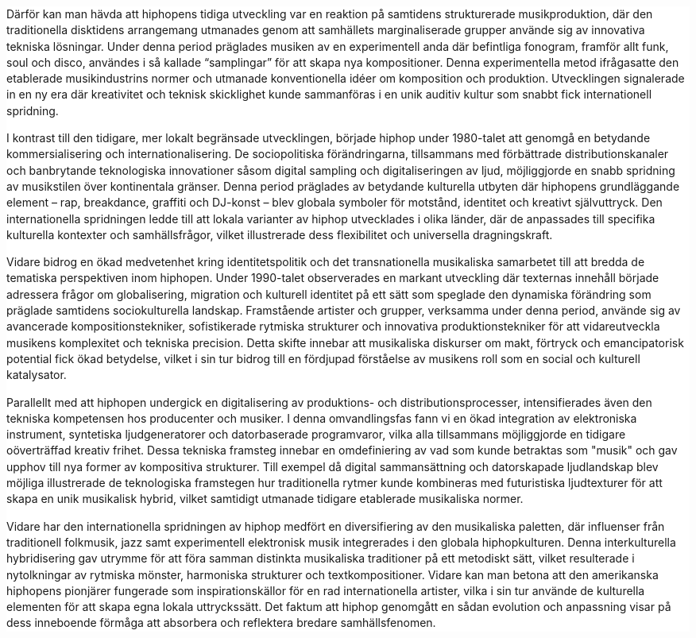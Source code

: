 Därför kan man hävda att hiphopens tidiga utveckling var en reaktion på samtidens strukturerade
musikproduktion, där den traditionella disktidens arrangemang utmanades genom att samhällets
marginaliserade grupper använde sig av innovativa tekniska lösningar. Under denna period präglades
musiken av en experimentell anda där befintliga fonogram, framför allt funk, soul och disco,
användes i så kallade “samplingar” för att skapa nya kompositioner. Denna experimentella metod
ifrågasatte den etablerade musikindustrins normer och utmanade konventionella idéer om komposition
och produktion. Utvecklingen signalerade in en ny era där kreativitet och teknisk skicklighet kunde
sammanföras i en unik auditiv kultur som snabbt fick internationell spridning.

I kontrast till den tidigare, mer lokalt begränsade utvecklingen, började hiphop under 1980-talet
att genomgå en betydande kommersialisering och internationalisering. De sociopolitiska
förändringarna, tillsammans med förbättrade distributionskanaler och banbrytande teknologiska
innovationer såsom digital sampling och digitaliseringen av ljud, möjliggjorde en snabb spridning av
musikstilen över kontinentala gränser. Denna period präglades av betydande kulturella utbyten där
hiphopens grundläggande element – rap, breakdance, graffiti och DJ-konst – blev globala symboler för
motstånd, identitet och kreativt självuttryck. Den internationella spridningen ledde till att lokala
varianter av hiphop utvecklades i olika länder, där de anpassades till specifika kulturella
kontexter och samhällsfrågor, vilket illustrerade dess flexibilitet och universella dragningskraft.

Vidare bidrog en ökad medvetenhet kring identitetspolitik och det transnationella musikaliska
samarbetet till att bredda de tematiska perspektiven inom hiphopen. Under 1990-talet observerades en
markant utveckling där texternas innehåll började adressera frågor om globalisering, migration och
kulturell identitet på ett sätt som speglade den dynamiska förändring som präglade samtidens
sociokulturella landskap. Framstående artister och grupper, verksamma under denna period, använde
sig av avancerade kompositionstekniker, sofistikerade rytmiska strukturer och innovativa
produktionstekniker för att vidareutveckla musikens komplexitet och tekniska precision. Detta skifte
innebar att musikaliska diskurser om makt, förtryck och emancipatorisk potential fick ökad
betydelse, vilket i sin tur bidrog till en fördjupad förståelse av musikens roll som en social och
kulturell katalysator.

Parallellt med att hiphopen undergick en digitalisering av produktions- och distributionsprocesser,
intensifierades även den tekniska kompetensen hos producenter och musiker. I denna omvandlingsfas
fann vi en ökad integration av elektroniska instrument, syntetiska ljudgeneratorer och datorbaserade
programvaror, vilka alla tillsammans möjliggjorde en tidigare oöverträffad kreativ frihet. Dessa
tekniska framsteg innebar en omdefiniering av vad som kunde betraktas som "musik" och gav upphov
till nya former av kompositiva strukturer. Till exempel då digital sammansättning och datorskapade
ljudlandskap blev möjliga illustrerade de teknologiska framstegen hur traditionella rytmer kunde
kombineras med futuristiska ljudtexturer för att skapa en unik musikalisk hybrid, vilket samtidigt
utmanade tidigare etablerade musikaliska normer.

Vidare har den internationella spridningen av hiphop medfört en diversifiering av den musikaliska
paletten, där influenser från traditionell folkmusik, jazz samt experimentell elektronisk musik
integrerades i den globala hiphopkulturen. Denna interkulturella hybridisering gav utrymme för att
föra samman distinkta musikaliska traditioner på ett metodiskt sätt, vilket resulterade i
nytolkningar av rytmiska mönster, harmoniska strukturer och textkompositioner. Vidare kan man betona
att den amerikanska hiphopens pionjärer fungerade som inspirationskällor för en rad internationella
artister, vilka i sin tur använde de kulturella elementen för att skapa egna lokala uttryckssätt.
Det faktum att hiphop genomgått en sådan evolution och anpassning visar på dess inneboende förmåga
att absorbera och reflektera bredare samhällsfenomen.
